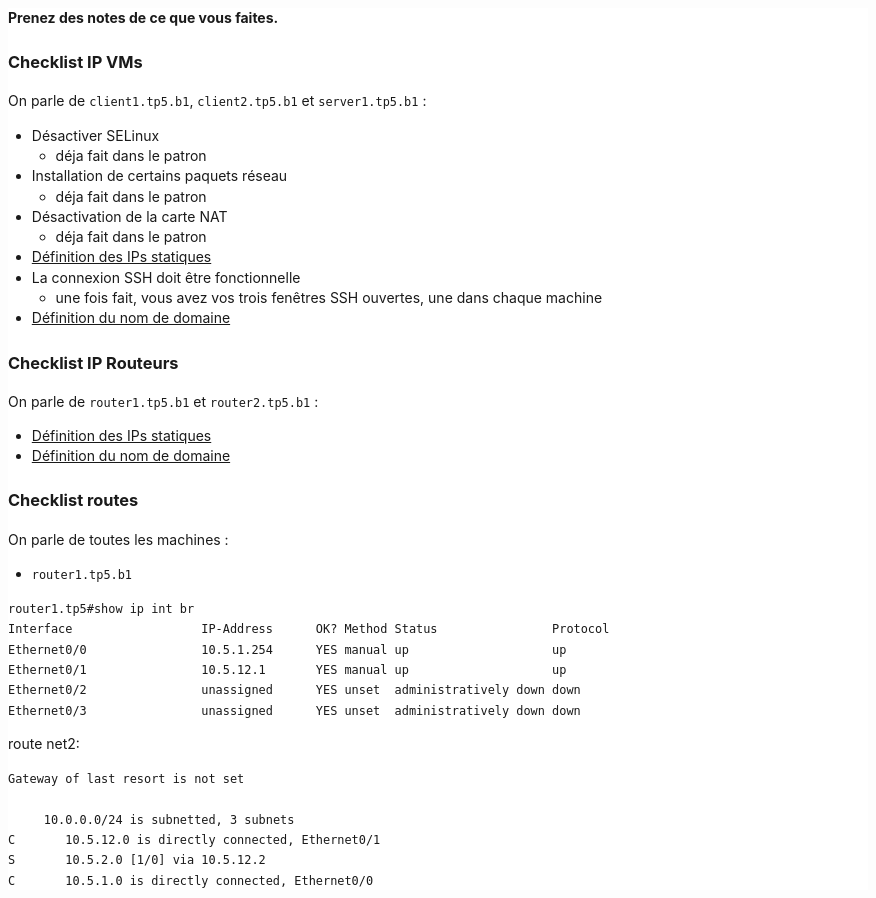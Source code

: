 **Prenez des notes de ce que vous faites.**

### [](https://github.com/It4lik/B1-Reseau-2018/tree/master/tp/5#checklist-ip-vms)Checklist IP VMs

On parle de  `client1.tp5.b1`,  `client2.tp5.b1`  et  `server1.tp5.b1`  :

-   Désactiver SELinux
    -   déja fait dans le patron
-   Installation de certains paquets réseau
    -   déja fait dans le patron
-   Désactivation de la carte NAT
    -   déja fait dans le patron
-   [Définition des IPs statiques](https://github.com/It4lik/B1-Reseau-2018/blob/master/cours/procedures.md#d%C3%A9finir-une-ip-statique)
-   La connexion SSH doit être fonctionnelle
    -   une fois fait, vous avez vos trois fenêtres SSH ouvertes, une dans chaque machine
-   [Définition du nom de domaine](https://github.com/It4lik/B1-Reseau-2018/blob/master/cours/procedures.md#changer-son-nom-de-domaine)

### [](https://github.com/It4lik/B1-Reseau-2018/tree/master/tp/5#checklist-ip-routeurs)Checklist IP Routeurs

On parle de  `router1.tp5.b1`  et  `router2.tp5.b1`  :

-   [Définition des IPs statiques](https://github.com/It4lik/B1-Reseau-2018/blob/master/cours/procedures-cisco.md#d%C3%A9finir-une-ip-statique)
-   [Définition du nom de domaine](https://github.com/It4lik/B1-Reseau-2018/blob/master/cours/procedures-cisco.md#changer-son-nom-de-domaine)

### [](https://github.com/It4lik/B1-Reseau-2018/tree/master/tp/5#checklist-routes)Checklist routes

On parle de toutes les machines :

-   `router1.tp5.b1`
 ```
 router1.tp5#show ip int br
Interface                  IP-Address      OK? Method Status                Protocol
Ethernet0/0                10.5.1.254      YES manual up                    up
Ethernet0/1                10.5.12.1       YES manual up                    up
Ethernet0/2                unassigned      YES unset  administratively down down
Ethernet0/3                unassigned      YES unset  administratively down down

```

route net2: 
```
Gateway of last resort is not set

     10.0.0.0/24 is subnetted, 3 subnets
C       10.5.12.0 is directly connected, Ethernet0/1
S       10.5.2.0 [1/0] via 10.5.12.2
C       10.5.1.0 is directly connected, Ethernet0/0

```
